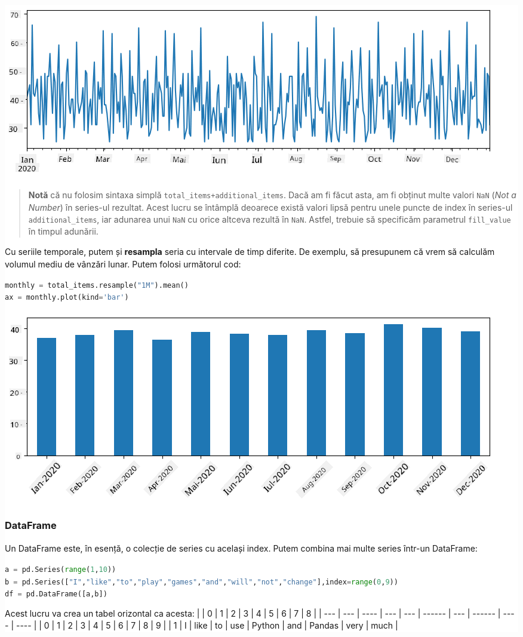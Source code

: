 ![Grafic Serii Temporale](../../../../translated_images/timeseries-2.aae51d575c55181ceda81ade8c546a2fc2024f9136934386d57b8a189d7570ff.ro.png)

> **Notă** că nu folosim sintaxa simplă `total_items+additional_items`. Dacă am fi făcut asta, am fi obținut multe valori `NaN` (*Not a Number*) în series-ul rezultat. Acest lucru se întâmplă deoarece există valori lipsă pentru unele puncte de index în series-ul `additional_items`, iar adunarea unui `NaN` cu orice altceva rezultă în `NaN`. Astfel, trebuie să specificăm parametrul `fill_value` în timpul adunării.

Cu seriile temporale, putem și **resampla** seria cu intervale de timp diferite. De exemplu, să presupunem că vrem să calculăm volumul mediu de vânzări lunar. Putem folosi următorul cod:
```python
monthly = total_items.resample("1M").mean()
ax = monthly.plot(kind='bar')
```
![Medii Lunare Serii Temporale](../../../../translated_images/timeseries-3.f3147cbc8c624881008564bc0b5d9fcc15e7374d339da91766bd0e1c6bd9e3af.ro.png)

### DataFrame

Un DataFrame este, în esență, o colecție de series cu același index. Putem combina mai multe series într-un DataFrame:
```python
a = pd.Series(range(1,10))
b = pd.Series(["I","like","to","play","games","and","will","not","change"],index=range(0,9))
df = pd.DataFrame([a,b])
```
Acest lucru va crea un tabel orizontal ca acesta:
|     | 0   | 1    | 2   | 3   | 4      | 5   | 6      | 7    | 8    |
| --- | --- | ---- | --- | --- | ------ | --- | ------ | ---- | ---- |
| 0   | 1   | 2    | 3   | 4   | 5      | 6   | 7      | 8    | 9    |
| 1   | I   | like | to  | use | Python | and | Pandas | very | much |
